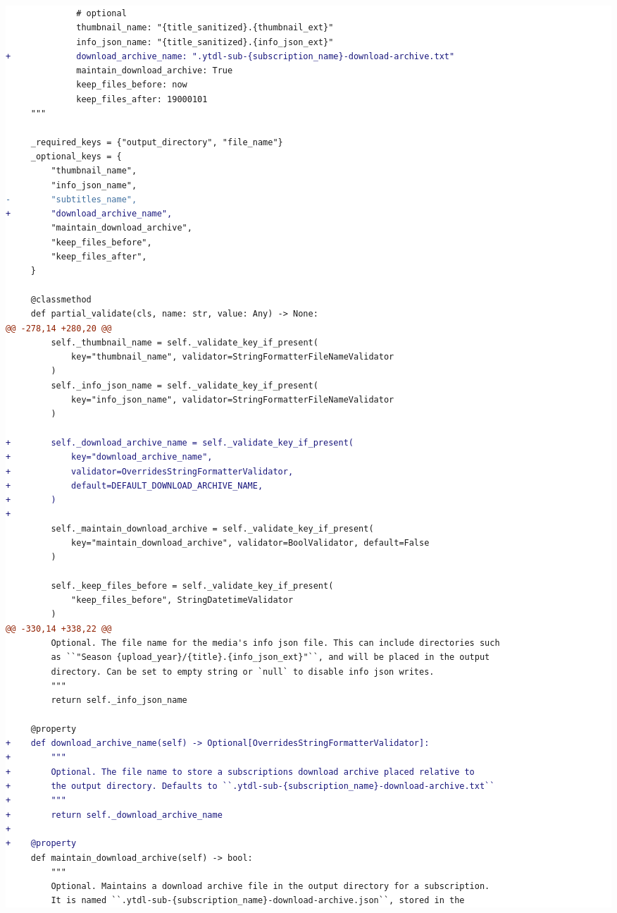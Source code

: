 ```diff
              # optional
              thumbnail_name: "{title_sanitized}.{thumbnail_ext}"
              info_json_name: "{title_sanitized}.{info_json_ext}"
+             download_archive_name: ".ytdl-sub-{subscription_name}-download-archive.txt"
              maintain_download_archive: True
              keep_files_before: now
              keep_files_after: 19000101
     """
 
     _required_keys = {"output_directory", "file_name"}
     _optional_keys = {
         "thumbnail_name",
         "info_json_name",
-        "subtitles_name",
+        "download_archive_name",
         "maintain_download_archive",
         "keep_files_before",
         "keep_files_after",
     }
 
     @classmethod
     def partial_validate(cls, name: str, value: Any) -> None:
@@ -278,14 +280,20 @@
         self._thumbnail_name = self._validate_key_if_present(
             key="thumbnail_name", validator=StringFormatterFileNameValidator
         )
         self._info_json_name = self._validate_key_if_present(
             key="info_json_name", validator=StringFormatterFileNameValidator
         )
 
+        self._download_archive_name = self._validate_key_if_present(
+            key="download_archive_name",
+            validator=OverridesStringFormatterValidator,
+            default=DEFAULT_DOWNLOAD_ARCHIVE_NAME,
+        )
+
         self._maintain_download_archive = self._validate_key_if_present(
             key="maintain_download_archive", validator=BoolValidator, default=False
         )
 
         self._keep_files_before = self._validate_key_if_present(
             "keep_files_before", StringDatetimeValidator
         )
@@ -330,14 +338,22 @@
         Optional. The file name for the media's info json file. This can include directories such
         as ``"Season {upload_year}/{title}.{info_json_ext}"``, and will be placed in the output
         directory. Can be set to empty string or `null` to disable info json writes.
         """
         return self._info_json_name
 
     @property
+    def download_archive_name(self) -> Optional[OverridesStringFormatterValidator]:
+        """
+        Optional. The file name to store a subscriptions download archive placed relative to
+        the output directory. Defaults to ``.ytdl-sub-{subscription_name}-download-archive.txt``
+        """
+        return self._download_archive_name
+
+    @property
     def maintain_download_archive(self) -> bool:
         """
         Optional. Maintains a download archive file in the output directory for a subscription.
         It is named ``.ytdl-sub-{subscription_name}-download-archive.json``, stored in the
```